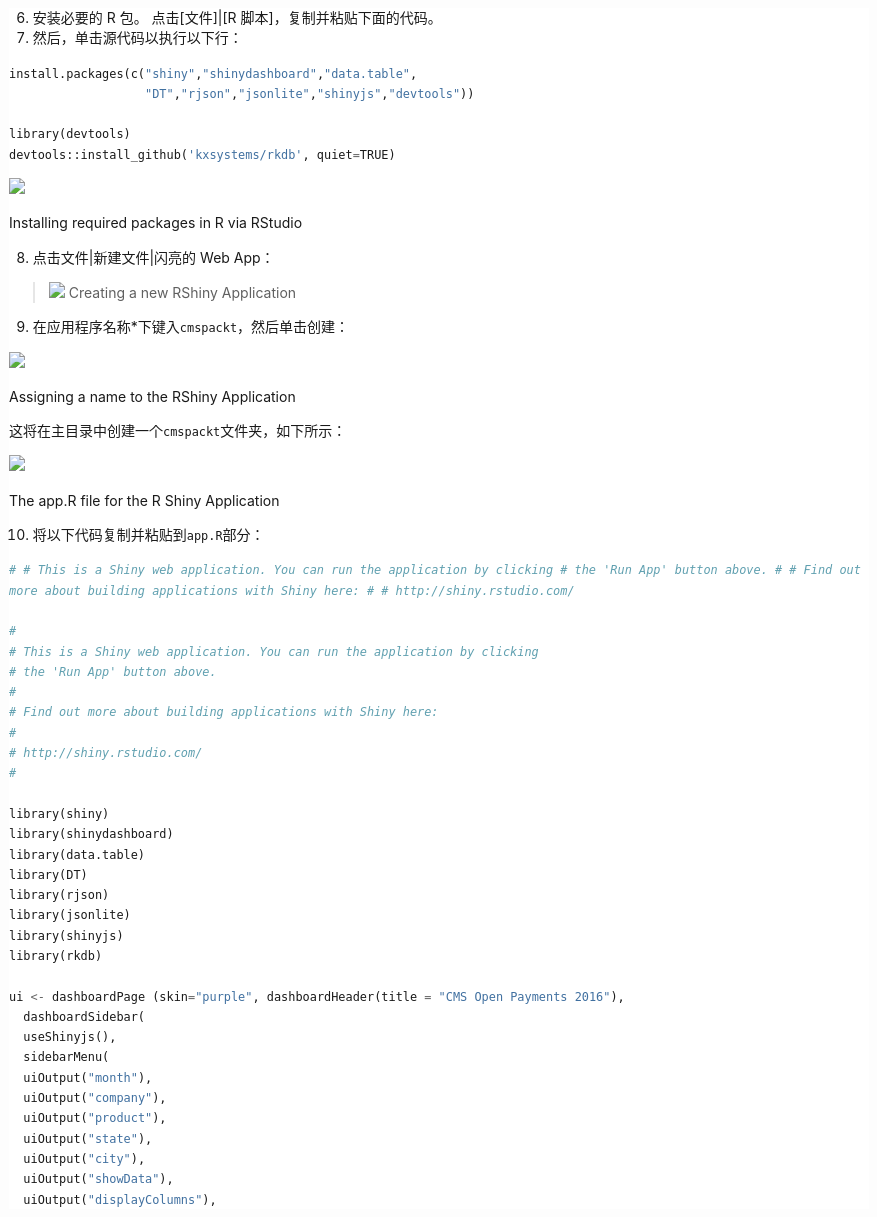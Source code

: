 6.  安装必要的 R 包。 点击[文件]|[R 脚本]，复制并粘贴下面的代码。
7.  然后，单击源代码以执行以下行：

```py
install.packages(c("shiny","shinydashboard","data.table", 
                   "DT","rjson","jsonlite","shinyjs","devtools")) 

library(devtools) 
devtools::install_github('kxsystems/rkdb', quiet=TRUE) 
```

![](assets/c6b69841-8844-46fc-8402-ce3d0ce6b64c.png)

Installing required packages in R via RStudio

8.  点击文件|新建文件|闪亮的 Web App：

>![](assets/c8c2361f-3059-4d7b-a1cf-b050cac17ceb.png) Creating a new RShiny Application

9.  在应用程序名称*下键入`cmspackt`，然后单击创建：

![](assets/1ae74872-4594-43a0-8ced-0261aee782cf.png)

Assigning a name to the RShiny Application

这将在主目录中创建一个`cmspackt`文件夹，如下所示：

![](assets/1d1c3d4f-f324-4da0-b296-a15bd122852f.png)

The app.R file for the R Shiny Application

10.  将以下代码复制并粘贴到`app.R`部分：

```py
# # This is a Shiny web application. You can run the application by clicking # the 'Run App' button above. # # Find out more about building applications with Shiny here: # # http://shiny.rstudio.com/ 

#
# This is a Shiny web application. You can run the application by clicking
# the 'Run App' button above.
#
# Find out more about building applications with Shiny here:
#
# http://shiny.rstudio.com/
#

library(shiny)
library(shinydashboard)
library(data.table)
library(DT)
library(rjson)
library(jsonlite)
library(shinyjs)
library(rkdb)

ui <- dashboardPage (skin="purple", dashboardHeader(title = "CMS Open Payments 2016"),
  dashboardSidebar(
  useShinyjs(),
  sidebarMenu(
  uiOutput("month"),
  uiOutput("company"),
  uiOutput("product"),
  uiOutput("state"),
  uiOutput("city"),
  uiOutput("showData"),
  uiOutput("displayColumns"),
